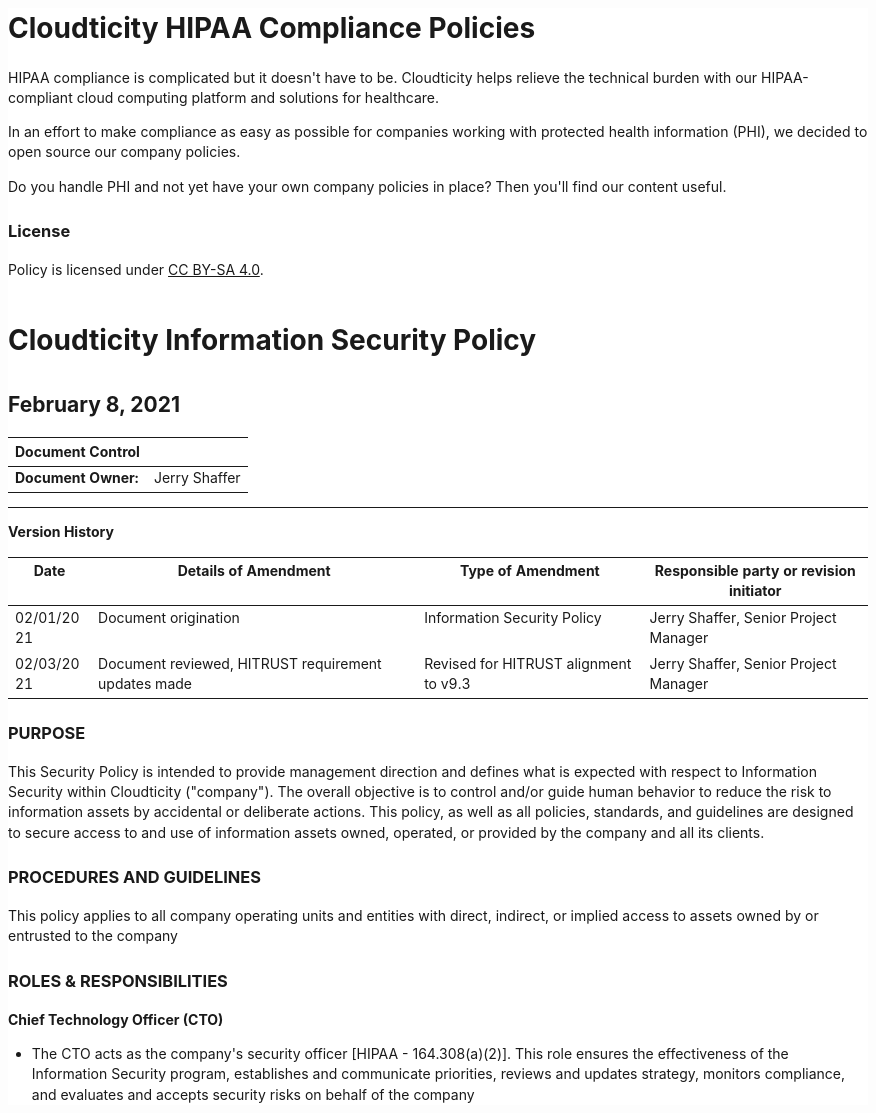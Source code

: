 # Cloudticity HIPAA Compliance Policies

HIPAA compliance is complicated but it doesn't have to be. Cloudticity helps relieve the technical burden with our HIPAA-compliant cloud computing platform and solutions for healthcare.

In an effort to make compliance as easy as possible for companies working with protected health information (PHI), we decided to open source our company policies.

Do you handle PHI and not yet have your own company policies in place? Then you'll find our content useful.

### License

Policy is licensed under [CC BY-SA 4.0](http://creativecommons.org/licenses/by-sa/4.0/).


# **Cloudticity Information Security Policy**

## **February 8, 2021**



| **Document Control** |  |
|--|--|
|**Document Owner:**  | Jerry Shaffer |
---



**Version History**

| **Date** | **Details of Amendment** | **Type of Amendment** | **Responsible party or revision initiator** |
| --- | --- | --- | --- |
| 02/01/2021 | Document origination | Information Security Policy | Jerry Shaffer, Senior Project Manager |
| 02/03/2021 | Document reviewed, HITRUST requirement updates made | Revised for HITRUST alignment to v9.3 | Jerry Shaffer, Senior Project Manager |

### **PURPOSE** 
This Security Policy is intended to provide management direction and defines what is expected with respect to Information Security within Cloudticity (&quot;company&quot;).  The overall objective is to control and/or guide human behavior to reduce the risk to information assets by accidental or deliberate actions.  This policy, as well as all policies, standards, and guidelines are designed to secure access to and use of information assets owned, operated, or provided by the company and all its clients.


### **PROCEDURES AND GUIDELINES**
This policy applies to all company operating units and entities with direct, indirect, or implied access to assets owned by or entrusted to the company

### **ROLES &amp; RESPONSIBILITIES**
**Chief Technology Officer (CTO)**
- The CTO acts as the company&#39;s security officer [HIPAA - 164.308(a)(2)]. This role ensures the effectiveness of the Information Security program, establishes and communicate priorities, reviews and updates strategy, monitors compliance, and evaluates and accepts security risks on behalf of the company
